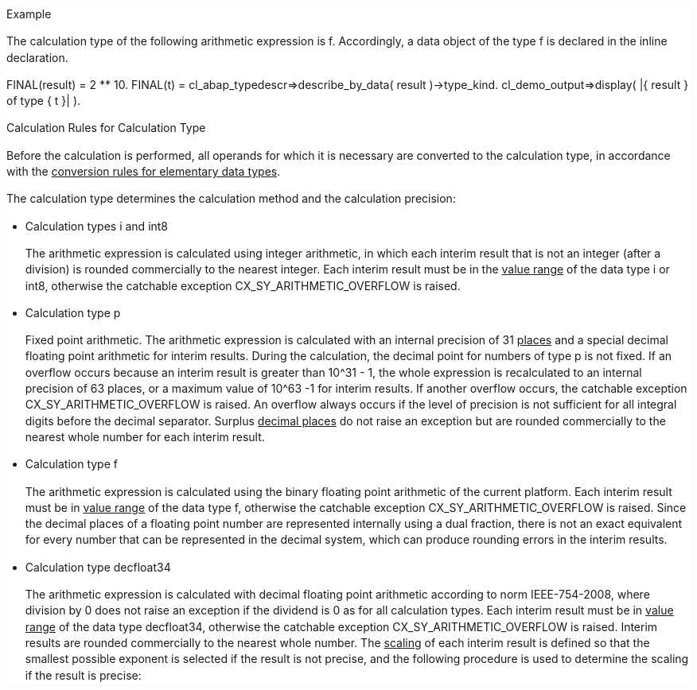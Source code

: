 Example

The calculation type of the following arithmetic expression is f. Accordingly, a data object of the type f is declared in the inline declaration.

FINAL(result) = 2 \*\* 10.
FINAL(t) = cl\_abap\_typedescr=>describe\_by\_data( result )->type\_kind.
cl\_demo\_output=>display( |{ result } of type { t }| ).

Calculation Rules for Calculation Type   

Before the calculation is performed, all operands for which it is necessary are converted to the calculation type, in accordance with the [conversion rules for elementary data types](https://help.sap.com/doc/abapdocu_latest_index_htm/latest/en-US/abenconversion_elementary.htm).

The calculation type determines the calculation method and the calculation precision:

-   Calculation types i and int8
    
    The arithmetic expression is calculated using integer arithmetic, in which each interim result that is not an integer (after a division) is rounded commercially to the nearest integer. Each interim result must be in the [value range](https://help.sap.com/doc/abapdocu_latest_index_htm/latest/en-US/abenbuiltin_types_numeric.htm) of the data type i or int8, otherwise the catchable exception CX\_SY\_ARITHMETIC\_OVERFLOW is raised.
    
-   Calculation type p
    
    Fixed point arithmetic. The arithmetic expression is calculated with an internal precision of 31 [places](https://help.sap.com/doc/abapdocu_latest_index_htm/latest/en-US/abenplace_glosry.htm "Glossary Entry") and a special decimal floating point arithmetic for interim results. During the calculation, the decimal point for numbers of type p is not fixed. If an overflow occurs because an interim result is greater than 10^31 - 1, the whole expression is recalculated to an internal precision of 63 places, or a maximum value of 10^63 -1 for interim results. If another overflow occurs, the catchable exception CX\_SY\_ARITHMETIC\_OVERFLOW is raised. An overflow always occurs if the level of precision is not sufficient for all integral digits before the decimal separator. Surplus [decimal places](https://help.sap.com/doc/abapdocu_latest_index_htm/latest/en-US/abendecimal_place_glosry.htm "Glossary Entry") do not raise an exception but are rounded commercially to the nearest whole number for each interim result.
    
-   Calculation type f
    
    The arithmetic expression is calculated using the binary floating point arithmetic of the current platform. Each interim result must be in [value range](https://help.sap.com/doc/abapdocu_latest_index_htm/latest/en-US/abenbuiltin_types_numeric.htm) of the data type f, otherwise the catchable exception CX\_SY\_ARITHMETIC\_OVERFLOW is raised. Since the decimal places of a floating point number are represented internally using a dual fraction, there is not an exact equivalent for every number that can be represented in the decimal system, which can produce rounding errors in the interim results.
    
-   Calculation type decfloat34
    
    The arithmetic expression is calculated with decimal floating point arithmetic according to norm IEEE-754-2008, where division by 0 does not raise an exception if the dividend is 0 as for all calculation types. Each interim result must be in [value range](https://help.sap.com/doc/abapdocu_latest_index_htm/latest/en-US/abenbuiltin_types_numeric.htm) of the data type decfloat34, otherwise the catchable exception CX\_SY\_ARITHMETIC\_OVERFLOW is raised. Interim results are rounded commercially to the nearest whole number. The [scaling](https://help.sap.com/doc/abapdocu_latest_index_htm/latest/en-US/abenscale_glosry.htm "Glossary Entry") of each interim result is defined so that the smallest possible exponent is selected if the result is not precise, and the following procedure is used to determine the scaling if the result is precise:
    